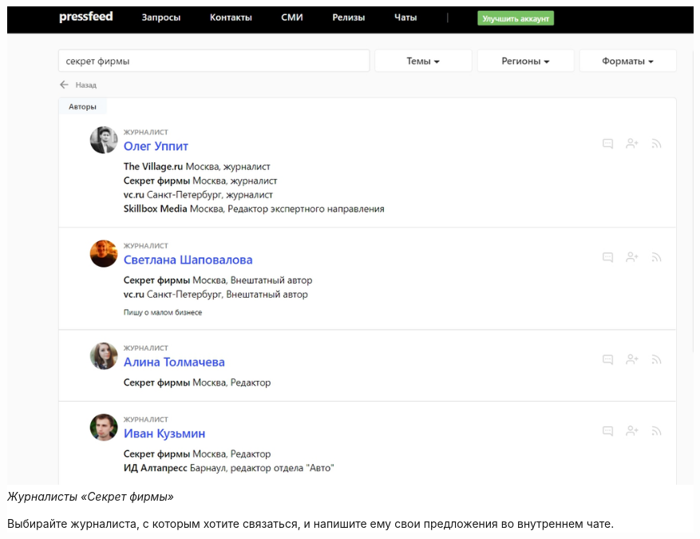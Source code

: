 ![](../assets/uploads/secret_firmy_zhury_lobanov.jpg)  
_Журналисты «Секрет фирмы»_

Выбирайте журналиста, с которым хотите связаться, и напишите ему свои предложения во внутреннем чате.
